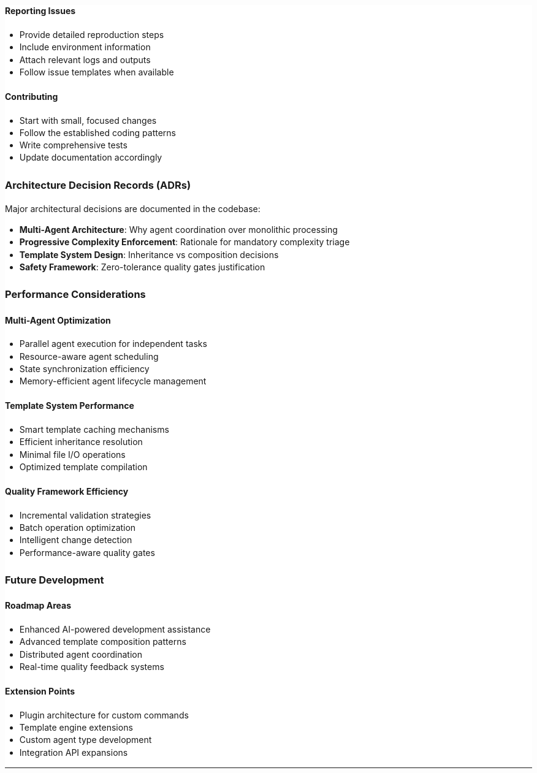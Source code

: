 #### **Reporting Issues**
- Provide detailed reproduction steps
- Include environment information
- Attach relevant logs and outputs
- Follow issue templates when available

#### **Contributing**
- Start with small, focused changes
- Follow the established coding patterns
- Write comprehensive tests
- Update documentation accordingly

### Architecture Decision Records (ADRs)

Major architectural decisions are documented in the codebase:
- **Multi-Agent Architecture**: Why agent coordination over monolithic processing
- **Progressive Complexity Enforcement**: Rationale for mandatory complexity triage
- **Template System Design**: Inheritance vs composition decisions
- **Safety Framework**: Zero-tolerance quality gates justification

### Performance Considerations

#### **Multi-Agent Optimization**
- Parallel agent execution for independent tasks
- Resource-aware agent scheduling
- State synchronization efficiency
- Memory-efficient agent lifecycle management

#### **Template System Performance**
- Smart template caching mechanisms
- Efficient inheritance resolution
- Minimal file I/O operations
- Optimized template compilation

#### **Quality Framework Efficiency**
- Incremental validation strategies
- Batch operation optimization
- Intelligent change detection
- Performance-aware quality gates

### Future Development

#### **Roadmap Areas**
- Enhanced AI-powered development assistance
- Advanced template composition patterns
- Distributed agent coordination
- Real-time quality feedback systems

#### **Extension Points**
- Plugin architecture for custom commands
- Template engine extensions
- Custom agent type development
- Integration API expansions

---